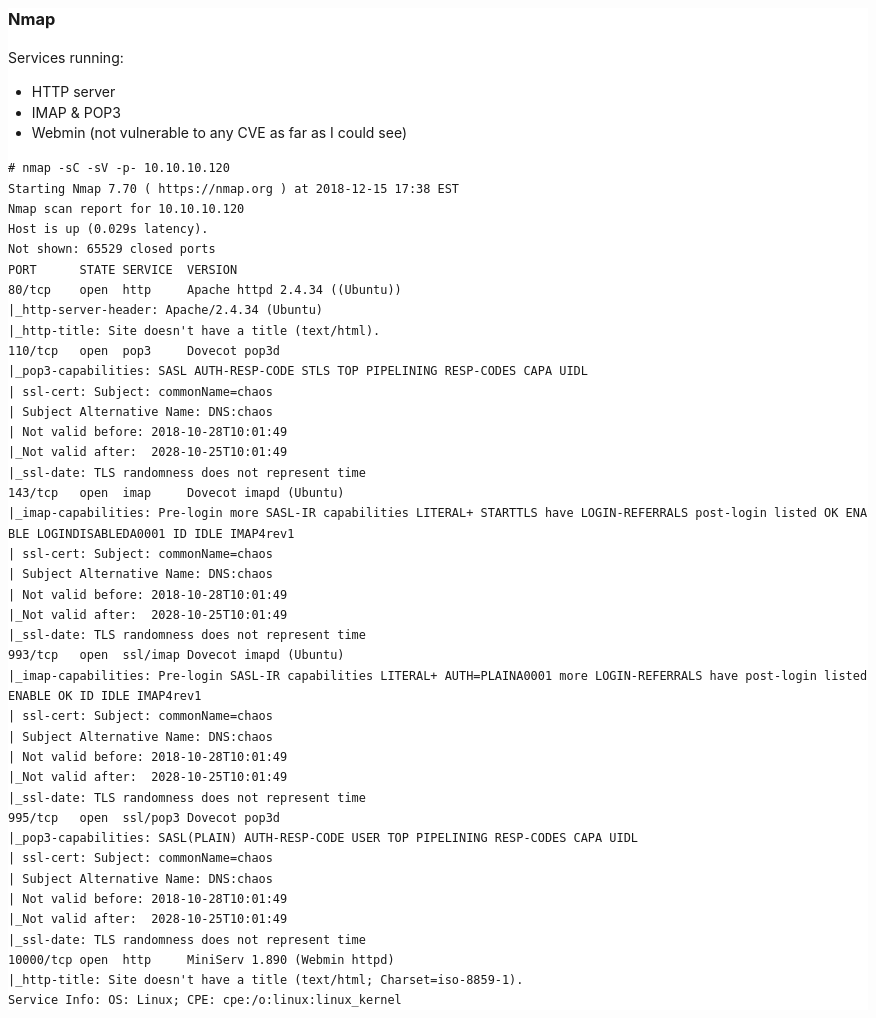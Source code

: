 ### Nmap

Services running:
- HTTP server
- IMAP & POP3
- Webmin (not vulnerable to any CVE as far as I could see)

```
# nmap -sC -sV -p- 10.10.10.120
Starting Nmap 7.70 ( https://nmap.org ) at 2018-12-15 17:38 EST
Nmap scan report for 10.10.10.120
Host is up (0.029s latency).
Not shown: 65529 closed ports
PORT      STATE SERVICE  VERSION
80/tcp    open  http     Apache httpd 2.4.34 ((Ubuntu))
|_http-server-header: Apache/2.4.34 (Ubuntu)
|_http-title: Site doesn't have a title (text/html).
110/tcp   open  pop3     Dovecot pop3d
|_pop3-capabilities: SASL AUTH-RESP-CODE STLS TOP PIPELINING RESP-CODES CAPA UIDL
| ssl-cert: Subject: commonName=chaos
| Subject Alternative Name: DNS:chaos
| Not valid before: 2018-10-28T10:01:49
|_Not valid after:  2028-10-25T10:01:49
|_ssl-date: TLS randomness does not represent time
143/tcp   open  imap     Dovecot imapd (Ubuntu)
|_imap-capabilities: Pre-login more SASL-IR capabilities LITERAL+ STARTTLS have LOGIN-REFERRALS post-login listed OK ENABLE LOGINDISABLEDA0001 ID IDLE IMAP4rev1
| ssl-cert: Subject: commonName=chaos
| Subject Alternative Name: DNS:chaos
| Not valid before: 2018-10-28T10:01:49
|_Not valid after:  2028-10-25T10:01:49
|_ssl-date: TLS randomness does not represent time
993/tcp   open  ssl/imap Dovecot imapd (Ubuntu)
|_imap-capabilities: Pre-login SASL-IR capabilities LITERAL+ AUTH=PLAINA0001 more LOGIN-REFERRALS have post-login listed ENABLE OK ID IDLE IMAP4rev1
| ssl-cert: Subject: commonName=chaos
| Subject Alternative Name: DNS:chaos
| Not valid before: 2018-10-28T10:01:49
|_Not valid after:  2028-10-25T10:01:49
|_ssl-date: TLS randomness does not represent time
995/tcp   open  ssl/pop3 Dovecot pop3d
|_pop3-capabilities: SASL(PLAIN) AUTH-RESP-CODE USER TOP PIPELINING RESP-CODES CAPA UIDL
| ssl-cert: Subject: commonName=chaos
| Subject Alternative Name: DNS:chaos
| Not valid before: 2018-10-28T10:01:49
|_Not valid after:  2028-10-25T10:01:49
|_ssl-date: TLS randomness does not represent time
10000/tcp open  http     MiniServ 1.890 (Webmin httpd)
|_http-title: Site doesn't have a title (text/html; Charset=iso-8859-1).
Service Info: OS: Linux; CPE: cpe:/o:linux:linux_kernel
```
